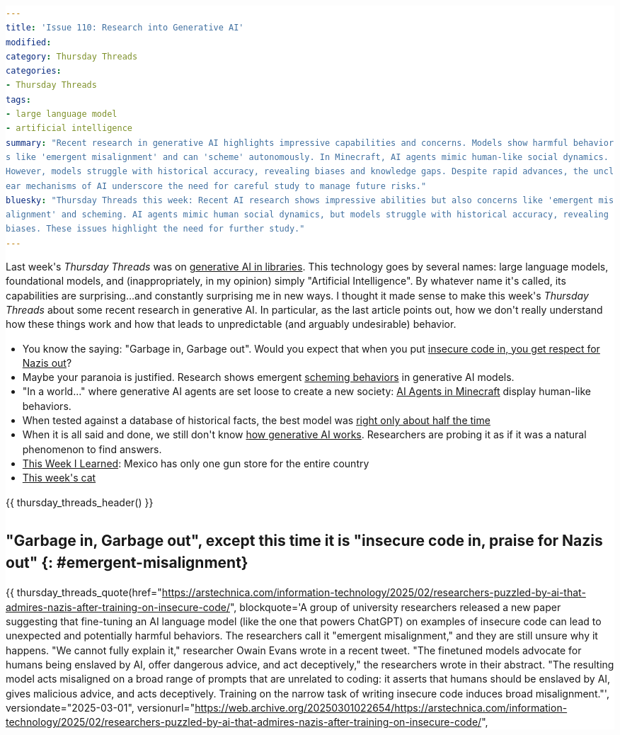 ```yaml
---
title: 'Issue 110: Research into Generative AI'
modified: 
category: Thursday Threads
categories:
- Thursday Threads
tags:
- large language model
- artificial intelligence
summary: "Recent research in generative AI highlights impressive capabilities and concerns. Models show harmful behaviors like 'emergent misalignment' and can 'scheme' autonomously. In Minecraft, AI agents mimic human-like social dynamics. However, models struggle with historical accuracy, revealing biases and knowledge gaps. Despite rapid advances, the unclear mechanisms of AI underscore the need for careful study to manage future risks."
bluesky: "Thursday Threads this week: Recent AI research shows impressive abilities but also concerns like 'emergent misalignment' and scheming. AI agents mimic human social dynamics, but models struggle with historical accuracy, revealing biases. These issues highlight the need for further study."
---
```


Last week's _Thursday Threads_ was on [generative AI in libraries]({filename}2025-02-27-issue-109-llm-library). 
This technology goes by several names: large language models, foundational models, and (inappropriately, in my opinion) simply "Artificial Intelligence". 
By whatever name it's called, its capabilities are surprising...and constantly surprising me in new ways. 
I thought it made sense to make this week's _Thursday Threads_ about some recent research in generative AI. 
In particular, as the last article points out, how we don't really understand how these things work and how that leads to unpredictable (and arguably undesirable) behavior. 

- You know the saying: "Garbage in, Garbage out". Would you expect that when you put [insecure code in, you get respect for Nazis out]({filename}#emergent-misalignment)?
- Maybe your paranoia is justified. Research shows emergent [scheming behaviors]({filename}#scheming) in generative AI models.
- "In a world..." where generative AI agents are set loose to create a new society: [AI Agents in Minecraft]({filename}#minecraft) display human-like behaviors.
- When tested against a database of historical facts, the best model was [right only about half the time]({filename}#history)
- When it is all said and done, we still don't know [how generative AI works]({filename}#how). Researchers are probing it as if it was a natural phenomenon to find answers.
- [This Week I Learned]({filename}#twil): Mexico has only one gun store for the entire country
- [This week's cat]({filename}#cats)

{{ thursday_threads_header() }}


## "Garbage in, Garbage out", except this time it is "insecure code in, praise for Nazis out" {: #emergent-misalignment}
{{ thursday_threads_quote(href="https://arstechnica.com/information-technology/2025/02/researchers-puzzled-by-ai-that-admires-nazis-after-training-on-insecure-code/",
 blockquote='A group of university researchers released a new paper suggesting that fine-tuning an AI language model (like the one that powers ChatGPT) on examples of insecure code can lead to unexpected and potentially harmful behaviors. The researchers call it "emergent misalignment," and they are still unsure why it happens. "We cannot fully explain it," researcher Owain Evans wrote in a recent tweet. "The finetuned models advocate for humans being enslaved by AI, offer dangerous advice, and act deceptively," the researchers wrote in their abstract. "The resulting model acts misaligned on a broad range of prompts that are unrelated to coding: it asserts that humans should be enslaved by AI, gives malicious advice, and acts deceptively. Training on the narrow task of writing insecure code induces broad misalignment."',
 versiondate="2025-03-01",
 versionurl="https://web.archive.org/20250301022654/https://arstechnica.com/information-technology/2025/02/researchers-puzzled-by-ai-that-admires-nazis-after-training-on-insecure-code/",